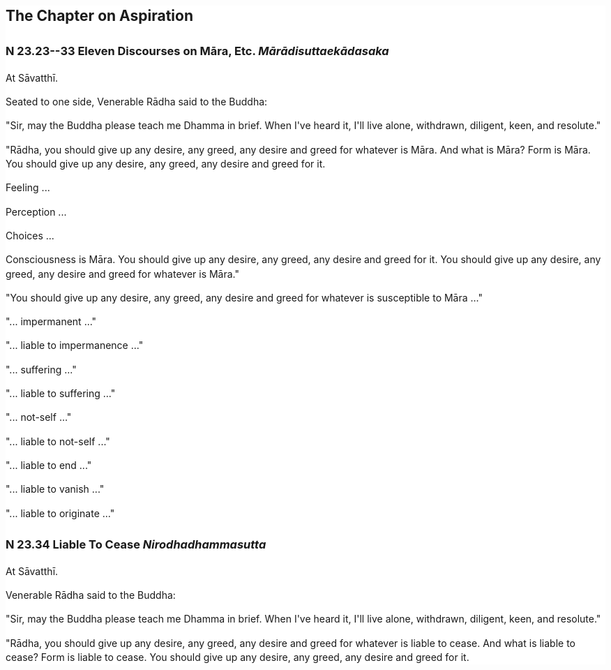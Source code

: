 ## The Chapter on Aspiration

### N 23.23--33 Eleven Discourses on Māra, Etc. *Mārādisuttaekādasaka*

At Sāvatthī.

Seated to one side, Venerable Rādha said to the Buddha:

"Sir, may the Buddha please teach me Dhamma in brief. When I've heard
it, I'll live alone, withdrawn, diligent, keen, and resolute."

"Rādha, you should give up any desire, any greed, any
desire and greed for whatever is Māra. And what is
Māra? Form is Māra. You should give up any
desire, any greed, any desire and greed for it.

Feeling ...

Perception ...

Choices ...

Consciousness is Māra. You should give up any desire, any
greed, any desire and greed for it. You should give up any desire, any
greed, any desire and greed for whatever is Māra."

"You should give up any desire, any greed, any desire and greed for
whatever is susceptible to Māra ..."

"... impermanent ..."

"... liable to impermanence ..."

"... suffering ..."

"... liable to suffering ..."

"... not-self ..."

"... liable to not-self ..."

"... liable to end ..."

"... liable to vanish ..."

"... liable to originate ..."

### N 23.34 Liable To Cease *Nirodhadhammasutta*

At Sāvatthī.

Venerable Rādha said to the Buddha:

"Sir, may the Buddha please teach me Dhamma in brief. When I've heard
it, I'll live alone, withdrawn, diligent, keen, and resolute."

"Rādha, you should give up any desire, any greed, any
desire and greed for whatever is liable to cease. And what is liable to
cease? Form is liable to cease. You should give up any desire, any
greed, any desire and greed for it.
